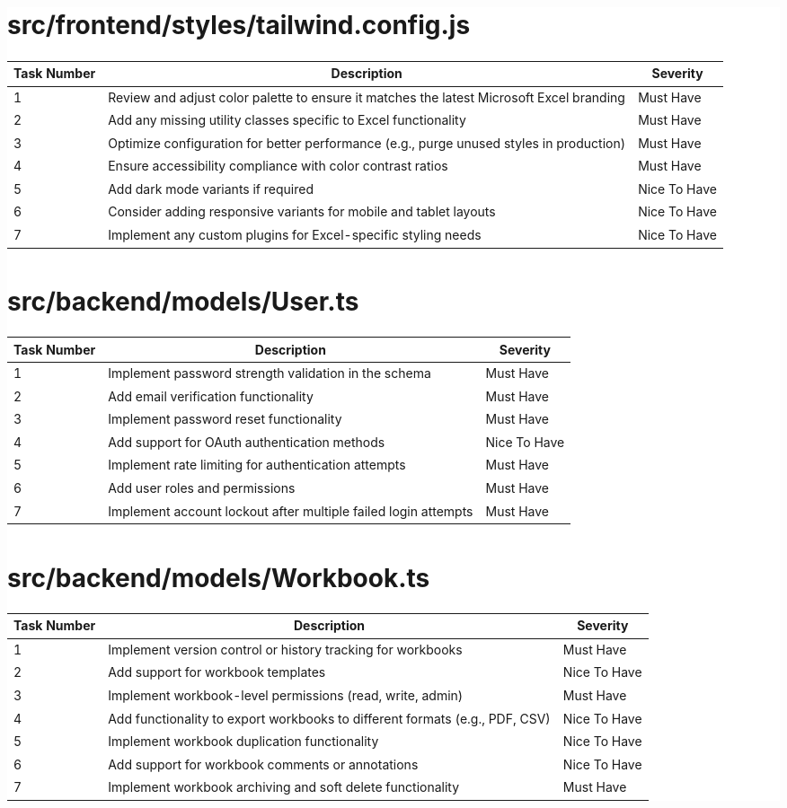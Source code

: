# src/frontend/styles/tailwind.config.js

| Task Number | Description | Severity |
|-------------|-------------|----------|
| 1 | Review and adjust color palette to ensure it matches the latest Microsoft Excel branding | Must Have |
| 2 | Add any missing utility classes specific to Excel functionality | Must Have |
| 3 | Optimize configuration for better performance (e.g., purge unused styles in production) | Must Have |
| 4 | Ensure accessibility compliance with color contrast ratios | Must Have |
| 5 | Add dark mode variants if required | Nice To Have |
| 6 | Consider adding responsive variants for mobile and tablet layouts | Nice To Have |
| 7 | Implement any custom plugins for Excel-specific styling needs | Nice To Have |

# src/backend/models/User.ts

| Task Number | Description | Severity |
|-------------|-------------|----------|
| 1 | Implement password strength validation in the schema | Must Have |
| 2 | Add email verification functionality | Must Have |
| 3 | Implement password reset functionality | Must Have |
| 4 | Add support for OAuth authentication methods | Nice To Have |
| 5 | Implement rate limiting for authentication attempts | Must Have |
| 6 | Add user roles and permissions | Must Have |
| 7 | Implement account lockout after multiple failed login attempts | Must Have |

# src/backend/models/Workbook.ts

| Task Number | Description | Severity |
|-------------|-------------|----------|
| 1 | Implement version control or history tracking for workbooks | Must Have |
| 2 | Add support for workbook templates | Nice To Have |
| 3 | Implement workbook-level permissions (read, write, admin) | Must Have |
| 4 | Add functionality to export workbooks to different formats (e.g., PDF, CSV) | Nice To Have |
| 5 | Implement workbook duplication functionality | Nice To Have |
| 6 | Add support for workbook comments or annotations | Nice To Have |
| 7 | Implement workbook archiving and soft delete functionality | Must Have |
